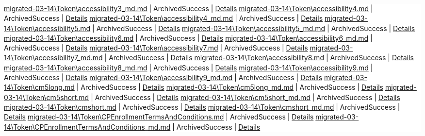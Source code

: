  [migrated-03-14\Token\accessibility3_md.md](https://github.com/Microsoft/IntuneDocs-pr/blob/86e06de797a26706e5b0f6ab786bd71c87d87cb9/migrated-03-14/Token/accessibility3_md.md) | ArchivedSuccess | [Details](#4a7accd0ebf4e231104a6d61faa68bf4a03fe7ff1596)
 [migrated-03-14\Token\accessibility4.md](https://github.com/Microsoft/IntuneDocs-pr/blob/86e06de797a26706e5b0f6ab786bd71c87d87cb9/migrated-03-14/Token/accessibility4.md) | ArchivedSuccess | [Details](#5f5570d77261f22d8f4e391a5fb03feb99c8d8a01597)
 [migrated-03-14\Token\accessibility4_md.md](https://github.com/Microsoft/IntuneDocs-pr/blob/86e06de797a26706e5b0f6ab786bd71c87d87cb9/migrated-03-14/Token/accessibility4_md.md) | ArchivedSuccess | [Details](#2da59dc5d6bae651dc0c89335ab2c2ad0a127b5d1598)
 [migrated-03-14\Token\accessibility5.md](https://github.com/Microsoft/IntuneDocs-pr/blob/86e06de797a26706e5b0f6ab786bd71c87d87cb9/migrated-03-14/Token/accessibility5.md) | ArchivedSuccess | [Details](#3d53fa1d2138eec864f67b6cb757a300635bc9f51599)
 [migrated-03-14\Token\accessibility5_md.md](https://github.com/Microsoft/IntuneDocs-pr/blob/86e06de797a26706e5b0f6ab786bd71c87d87cb9/migrated-03-14/Token/accessibility5_md.md) | ArchivedSuccess | [Details](#f410f8314e8f5c884080b71f6146cedb4eadfb561600)
 [migrated-03-14\Token\accessibility6.md](https://github.com/Microsoft/IntuneDocs-pr/blob/86e06de797a26706e5b0f6ab786bd71c87d87cb9/migrated-03-14/Token/accessibility6.md) | ArchivedSuccess | [Details](#f700ddfc5a94d6f5100dc0b5ded2454680b382af1601)
 [migrated-03-14\Token\accessibility6_md.md](https://github.com/Microsoft/IntuneDocs-pr/blob/86e06de797a26706e5b0f6ab786bd71c87d87cb9/migrated-03-14/Token/accessibility6_md.md) | ArchivedSuccess | [Details](#2484ac3a7dfa7f5a6bb52e430a28c2ec25d87a0f1602)
 [migrated-03-14\Token\accessibility7.md](https://github.com/Microsoft/IntuneDocs-pr/blob/86e06de797a26706e5b0f6ab786bd71c87d87cb9/migrated-03-14/Token/accessibility7.md) | ArchivedSuccess | [Details](#18d81ad7f0036b5e013b7b1471d670e26926c6bf1603)
 [migrated-03-14\Token\accessibility7_md.md](https://github.com/Microsoft/IntuneDocs-pr/blob/86e06de797a26706e5b0f6ab786bd71c87d87cb9/migrated-03-14/Token/accessibility7_md.md) | ArchivedSuccess | [Details](#1ee43f463d7f9fbaab219c73e8ed25208b14c35d1604)
 [migrated-03-14\Token\accessibility8.md](https://github.com/Microsoft/IntuneDocs-pr/blob/86e06de797a26706e5b0f6ab786bd71c87d87cb9/migrated-03-14/Token/accessibility8.md) | ArchivedSuccess | [Details](#d3bededd9523a98ca908a50b3eedf6b407cbe21b1605)
 [migrated-03-14\Token\accessibility8_md.md](https://github.com/Microsoft/IntuneDocs-pr/blob/86e06de797a26706e5b0f6ab786bd71c87d87cb9/migrated-03-14/Token/accessibility8_md.md) | ArchivedSuccess | [Details](#7933c42f82d8dfedac952871eaa717378bcfe12e1606)
 [migrated-03-14\Token\accessibility9.md](https://github.com/Microsoft/IntuneDocs-pr/blob/86e06de797a26706e5b0f6ab786bd71c87d87cb9/migrated-03-14/Token/accessibility9.md) | ArchivedSuccess | [Details](#888a5084feddbeacccceddd681ba38b5c29978161607)
 [migrated-03-14\Token\accessibility9_md.md](https://github.com/Microsoft/IntuneDocs-pr/blob/86e06de797a26706e5b0f6ab786bd71c87d87cb9/migrated-03-14/Token/accessibility9_md.md) | ArchivedSuccess | [Details](#02114bbbfd235a8f84fb73880c8815583a1ca11e1608)
 [migrated-03-14\Token\cm5long.md](https://github.com/Microsoft/IntuneDocs-pr/blob/86e06de797a26706e5b0f6ab786bd71c87d87cb9/migrated-03-14/Token/cm5long.md) | ArchivedSuccess | [Details](#73406a64180cec85ee647b0d9d0040ba7454f5ad1609)
 [migrated-03-14\Token\cm5long_md.md](https://github.com/Microsoft/IntuneDocs-pr/blob/86e06de797a26706e5b0f6ab786bd71c87d87cb9/migrated-03-14/Token/cm5long_md.md) | ArchivedSuccess | [Details](#85880c99684adf143d786a2a492500c45e97d35b1610)
 [migrated-03-14\Token\cm5short.md](https://github.com/Microsoft/IntuneDocs-pr/blob/86e06de797a26706e5b0f6ab786bd71c87d87cb9/migrated-03-14/Token/cm5short.md) | ArchivedSuccess | [Details](#964469fffb8bdb3173c03bd460c68e1ba0ea40741611)
 [migrated-03-14\Token\cm5short_md.md](https://github.com/Microsoft/IntuneDocs-pr/blob/86e06de797a26706e5b0f6ab786bd71c87d87cb9/migrated-03-14/Token/cm5short_md.md) | ArchivedSuccess | [Details](#b70ed7a9f0369fdbe357006f156325aaaaa554da1612)
 [migrated-03-14\Token\cmshort.md](https://github.com/Microsoft/IntuneDocs-pr/blob/86e06de797a26706e5b0f6ab786bd71c87d87cb9/migrated-03-14/Token/cmshort.md) | ArchivedSuccess | [Details](#d71edd347bbd5ea3371e35b5e890fc07b88435041613)
 [migrated-03-14\Token\cmshort_md.md](https://github.com/Microsoft/IntuneDocs-pr/blob/86e06de797a26706e5b0f6ab786bd71c87d87cb9/migrated-03-14/Token/cmshort_md.md) | ArchivedSuccess | [Details](#506d830e0cbc622ea3c0637656d5c60c9a6b38f81614)
 [migrated-03-14\Token\CPEnrollmentTermsAndConditions.md](https://github.com/Microsoft/IntuneDocs-pr/blob/86e06de797a26706e5b0f6ab786bd71c87d87cb9/migrated-03-14/Token/CPEnrollmentTermsAndConditions.md) | ArchivedSuccess | [Details](#684e5f2e2abf80fc14b08811f816dfc434f22fdf1615)
 [migrated-03-14\Token\CPEnrollmentTermsAndConditions_md.md](https://github.com/Microsoft/IntuneDocs-pr/blob/86e06de797a26706e5b0f6ab786bd71c87d87cb9/migrated-03-14/Token/CPEnrollmentTermsAndConditions_md.md) | ArchivedSuccess | [Details](#3912b65a31e52de663cbbf07329e7c92b88f604a1616)